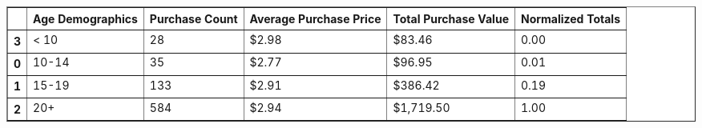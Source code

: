 


<div>
<style scoped>
    .dataframe tbody tr th:only-of-type {
        vertical-align: middle;
    }

    .dataframe tbody tr th {
        vertical-align: top;
    }

    .dataframe thead th {
        text-align: right;
    }
</style>
<table border="1" class="dataframe">
  <thead>
    <tr style="text-align: right;">
      <th></th>
      <th>Age Demographics</th>
      <th>Purchase Count</th>
      <th>Average Purchase Price</th>
      <th>Total Purchase Value</th>
      <th>Normalized Totals</th>
    </tr>
  </thead>
  <tbody>
    <tr>
      <th>3</th>
      <td>&lt; 10</td>
      <td>28</td>
      <td>$2.98</td>
      <td>$83.46</td>
      <td>0.00</td>
    </tr>
    <tr>
      <th>0</th>
      <td>10-14</td>
      <td>35</td>
      <td>$2.77</td>
      <td>$96.95</td>
      <td>0.01</td>
    </tr>
    <tr>
      <th>1</th>
      <td>15-19</td>
      <td>133</td>
      <td>$2.91</td>
      <td>$386.42</td>
      <td>0.19</td>
    </tr>
    <tr>
      <th>2</th>
      <td>20+</td>
      <td>584</td>
      <td>$2.94</td>
      <td>$1,719.50</td>
      <td>1.00</td>
    </tr>
  </tbody>
</table>
</div>
